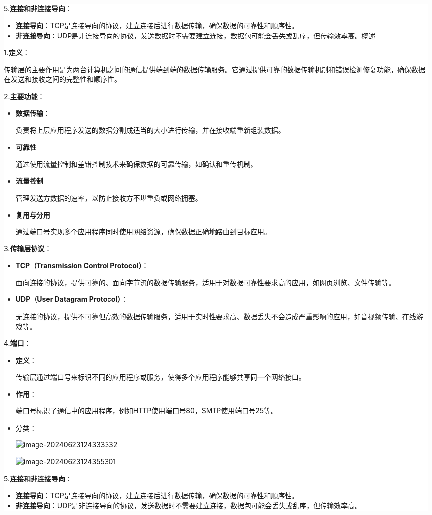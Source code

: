 5.**连接和非连接导向**：

- **连接导向**：TCP是连接导向的协议，建立连接后进行数据传输，确保数据的可靠性和顺序性。
- **非连接导向**：UDP是非连接导向的协议，发送数据时不需要建立连接，数据包可能会丢失或乱序，但传输效率高。概述

1.**定义**：

传输层的主要作用是为两台计算机之间的通信提供端到端的数据传输服务。它通过提供可靠的数据传输机制和错误检测修复功能，确保数据在发送和接收之间的完整性和顺序性。

2.**主要功能**：

- **数据传输**：

  负责将上层应用程序发送的数据分割成适当的大小进行传输，并在接收端重新组装数据。

- **可靠性**

  通过使用流量控制和差错控制技术来确保数据的可靠传输，如确认和重传机制。

- **流量控制**

  管理发送方数据的速率，以防止接收方不堪重负或网络拥塞。

- **复用与分用**

  通过端口号实现多个应用程序同时使用网络资源，确保数据正确地路由到目标应用。

3.**传输层协议**：

- **TCP（Transmission Control Protocol）**：

  面向连接的协议，提供可靠的、面向字节流的数据传输服务，适用于对数据可靠性要求高的应用，如网页浏览、文件传输等。

- **UDP（User Datagram Protocol）**：

  无连接的协议，提供不可靠但高效的数据传输服务，适用于实时性要求高、数据丢失不会造成严重影响的应用，如音视频传输、在线游戏等。

4.**端口**：

- **定义**：

  传输层通过端口号来标识不同的应用程序或服务，使得多个应用程序能够共享同一个网络接口。

  

  

  

- **作用**：

  端口号标识了通信中的应用程序，例如HTTP使用端口号80，SMTP使用端口号25等。
  
- 分类：

  ![image-20240623124333332](../TyporaImage/image-20240623124333332.png)
  
  ![image-20240623124355301](../TyporaImage/image-20240623124355301.png)

5.**连接和非连接导向**：

- **连接导向**：TCP是连接导向的协议，建立连接后进行数据传输，确保数据的可靠性和顺序性。
- **非连接导向**：UDP是非连接导向的协议，发送数据时不需要建立连接，数据包可能会丢失或乱序，但传输效率高。